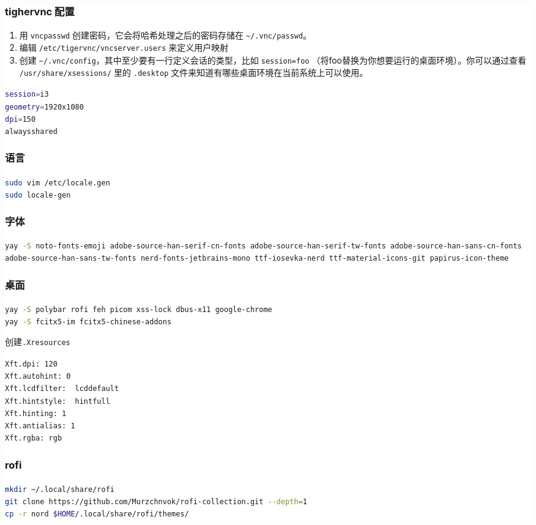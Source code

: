 ### tighervnc 配置

1. 用 `vncpasswd` 创建密码，它会将哈希处理之后的密码存储在 `~/.vnc/passwd`。
2. 编辑 `/etc/tigervnc/vncserver.users` 来定义用户映射
3. 创建 `~/.vnc/config`，其中至少要有一行定义会话的类型，比如 `session=foo` （将foo替换为你想要运行的桌面环境）。你可以通过查看 `/usr/share/xsessions/` 里的 `.desktop` 文件来知道有哪些桌面环境在当前系统上可以使用。

```bash
session=i3
geometry=1920x1080
dpi=150
alwaysshared
```

### 语言

```bash
sudo vim /etc/locale.gen
sudo locale-gen
```

### 字体

```bash
yay -S noto-fonts-emoji adobe-source-han-serif-cn-fonts adobe-source-han-serif-tw-fonts adobe-source-han-sans-cn-fonts  adobe-source-han-sans-tw-fonts nerd-fonts-jetbrains-mono ttf-iosevka-nerd ttf-material-icons-git papirus-icon-theme
```

### 桌面

```bash
yay -S polybar rofi feh picom xss-lock dbus-x11 google-chrome
yay -S fcitx5-im fcitx5-chinese-addons 
```

创建```.Xresources```

```text
Xft.dpi: 120
Xft.autohint: 0
Xft.lcdfilter:  lcddefault
Xft.hintstyle:  hintfull
Xft.hinting: 1
Xft.antialias: 1
Xft.rgba: rgb
```

### rofi

```bash
mkdir ~/.local/share/rofi
git clone https://github.com/Murzchnvok/rofi-collection.git --depth=1
cp -r nord $HOME/.local/share/rofi/themes/

```
